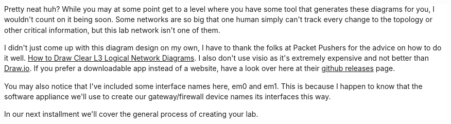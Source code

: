 Pretty neat huh? While you may at some point get to a level where you have some tool that generates these diagrams for you, I wouldn't count on it being soon. Some networks are so big that one human simply can't track every change to the topology or other critical information, but this lab network isn't one of them. 

I didn't just come up with this diagram design on my own, I have to thank the folks at Packet Pushers for the advice on how to do it well. [How to Draw Clear L3 Logical Network Diagrams](https://packetpushers.net/how-to-draw-clear-l3-logical-network-diagrams/). I also don't use visio as it's extremely expensive and not better than [Draw.io](https://www.draw.io/). If you prefer a downloadable app instead of a website, have a look over here at their [github releases](https://github.com/jgraph/drawio-desktop/releases) page. 

You may also notice that I've included some interface names here, em0 and em1. This is because I happen to know that the software appliance we'll use to create our gateway/firewall device names its interfaces this way.

In our next installment we'll cover the general process of creating your lab.



